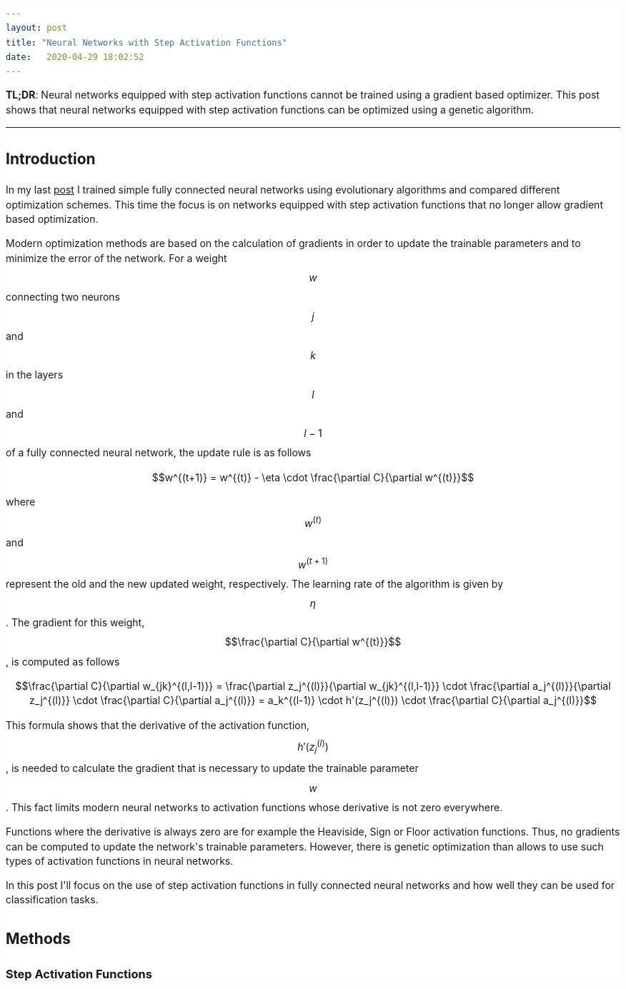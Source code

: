 ```yaml
---
layout: post
title: "Neural Networks with Step Activation Functions"
date:   2020-04-29 18:02:52 
---
```




<script type="text/javascript" async
  src="https://cdnjs.cloudflare.com/ajax/libs/mathjax/2.7.5/MathJax.js?config=TeX-MML-AM_CHTML">
</script>

**TL;DR**: Neural networks equipped with step activation functions cannot be trained using a gradient based optimizer. This post shows that neural networks equipped with step activation functions can be optimized using a genetic algorithm. 

---

## Introduction

In my last [post][gnn-blog] I trained simple fully connected neural networks using evolutionary algorithms and compared different optimization schemes. This time the focus is on networks equipped with step activation functions that no longer allow gradient based optimization. 

Modern optimization methods are based on the calculation of gradients in order to update the trainable parameters and to minimize the error of the network. For a weight $$w$$ connecting two neurons $$j$$ and $$k$$ in the layers $$l$$ and $$l-1$$ of a fully connected neural network, the update rule is as follows

$$w^{(t+1)} = w^{(t)} - \eta \cdot \frac{\partial C}{\partial w^{(t)}}$$

where $$w^{(t)}$$ and $$w^{(t+1)}$$ represent the old and the new updated weight, respectively. The learning rate of the algorithm is given by $$\eta$$. The gradient for this weight, $$\frac{\partial C}{\partial w^{(t)}}$$, is computed as follows

$$\frac{\partial C}{\partial w_{jk}^{(l,l-1)}} = \frac{\partial z_j^{(l)}}{\partial w_{jk}^{(l,l-1)}} \cdot \frac{\partial a_j^{(l)}}{\partial z_j^{(l)}} \cdot \frac{\partial C}{\partial a_j^{(l)}} = a_k^{(l-1)} \cdot h'(z_j^{(l)}) \cdot \frac{\partial C}{\partial a_j^{(l)}}$$

This formula shows that the derivative of the activation function, $$h'(z_j^{(l)})$$, is needed to calculate the gradient that is necessary to update the trainable parameter $$w$$. This fact limits modern neural networks to activation functions whose derivative is not zero everywhere.

Functions where the derivative is always zero are for example the Heaviside, Sign or Floor activation functions. Thus, no gradients can be computed to update the network's trainable parameters. However, there is genetic optimization than allows to use such types of activation functions in neural networks. 

In this post I'll focus on the use of step activation functions in fully connected neural networks and how well they can be used for classification tasks.

## Methods

### Step Activation Functions


[gnn-github]: https://github.com/KaiFabi/GeneticNeuralNetworkTraining
[gnn-blog]: https://kaifabi.github.io/2020/04/18/training-neural-networks-using-genetic-algorithms.html
[genetic-classifier-blog]: https://kaifabi.github.io/2020/01/17/train-a-simple-classifier-using-a-genetic-algorithm.html
[^1]: This is a footnote